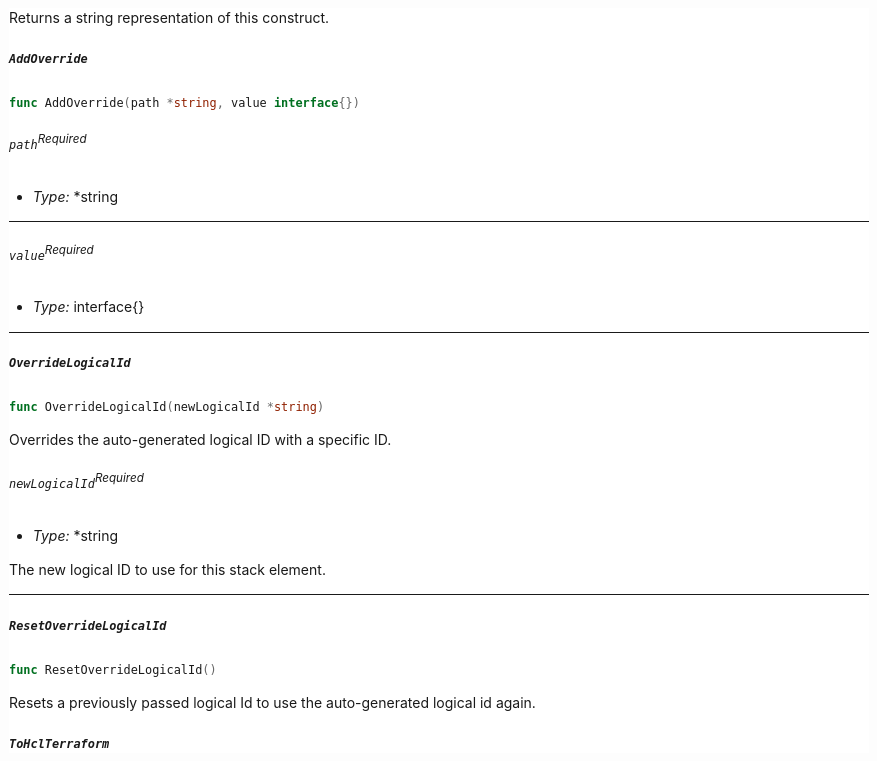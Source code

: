 Returns a string representation of this construct.

##### `AddOverride` <a name="AddOverride" id="@cdktf/provider-boundary.dataBoundaryAuthMethod.DataBoundaryAuthMethod.addOverride"></a>

```go
func AddOverride(path *string, value interface{})
```

###### `path`<sup>Required</sup> <a name="path" id="@cdktf/provider-boundary.dataBoundaryAuthMethod.DataBoundaryAuthMethod.addOverride.parameter.path"></a>

- *Type:* *string

---

###### `value`<sup>Required</sup> <a name="value" id="@cdktf/provider-boundary.dataBoundaryAuthMethod.DataBoundaryAuthMethod.addOverride.parameter.value"></a>

- *Type:* interface{}

---

##### `OverrideLogicalId` <a name="OverrideLogicalId" id="@cdktf/provider-boundary.dataBoundaryAuthMethod.DataBoundaryAuthMethod.overrideLogicalId"></a>

```go
func OverrideLogicalId(newLogicalId *string)
```

Overrides the auto-generated logical ID with a specific ID.

###### `newLogicalId`<sup>Required</sup> <a name="newLogicalId" id="@cdktf/provider-boundary.dataBoundaryAuthMethod.DataBoundaryAuthMethod.overrideLogicalId.parameter.newLogicalId"></a>

- *Type:* *string

The new logical ID to use for this stack element.

---

##### `ResetOverrideLogicalId` <a name="ResetOverrideLogicalId" id="@cdktf/provider-boundary.dataBoundaryAuthMethod.DataBoundaryAuthMethod.resetOverrideLogicalId"></a>

```go
func ResetOverrideLogicalId()
```

Resets a previously passed logical Id to use the auto-generated logical id again.

##### `ToHclTerraform` <a name="ToHclTerraform" id="@cdktf/provider-boundary.dataBoundaryAuthMethod.DataBoundaryAuthMethod.toHclTerraform"></a>
